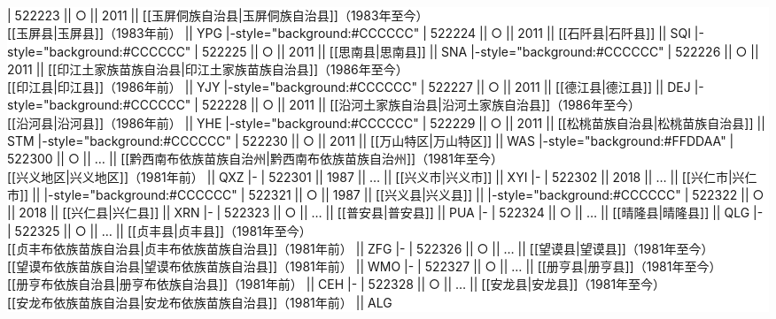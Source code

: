 | 522223 || ○ || 2011 || [[玉屏侗族自治县|玉屏侗族自治县]]（1983年至今）<br>[[玉屏县|玉屏县]]（1983年前） || YPG
|-style="background:#CCCCCC"
| 522224 || ○ || 2011 || [[石阡县|石阡县]] || SQI
|-style="background:#CCCCCC"
| 522225 || ○ || 2011 || [[思南县|思南县]] || SNA
|-style="background:#CCCCCC"
| 522226 || ○ || 2011 || [[印江土家族苗族自治县|印江土家族苗族自治县]]（1986年至今）<br>[[印江县|印江县]]（1986年前） || YJY
|-style="background:#CCCCCC"
| 522227 || ○ || 2011 || [[德江县|德江县]] || DEJ
|-style="background:#CCCCCC"
| 522228 || ○ || 2011 || [[沿河土家族自治县|沿河土家族自治县]]（1986年至今）<br>[[沿河县|沿河县]]（1986年前） || YHE
|-style="background:#CCCCCC"
| 522229 || ○ || 2011 || [[松桃苗族自治县|松桃苗族自治县]] || STM
|-style="background:#CCCCCC"
| 522230 || ○ || 2011 || [[万山特区|万山特区]] || WAS
|-style="background:#FFDDAA"
| 522300 || ○ || … || [[黔西南布依族苗族自治州|黔西南布依族苗族自治州]]（1981年至今）<br>[[兴义地区|兴义地区]]（1981年前） || QXZ
|-
| 522301 || 1987 || … || [[兴义市|兴义市]] || XYI
|-
| 522302 || 2018 || … || [[兴仁市|兴仁市]] || 
|-style="background:#CCCCCC"
| 522321 || ○ || 1987 || [[兴义县|兴义县]] || 
|-style="background:#CCCCCC"
| 522322 || ○ || 2018 || [[兴仁县|兴仁县]] || XRN
|-
| 522323 || ○ || … || [[普安县|普安县]] || PUA
|-
| 522324 || ○ || … || [[晴隆县|晴隆县]] || QLG
|-
| 522325 || ○ || … || [[贞丰县|贞丰县]]（1981年至今）<br>[[贞丰布依族苗族自治县|贞丰布依族苗族自治县]]（1981年前） || ZFG
|-
| 522326 || ○ || … || [[望谟县|望谟县]]（1981年至今）<br>[[望谟布依族苗族自治县|望谟布依族苗族自治县]]（1981年前） || WMO
|-
| 522327 || ○ || … || [[册亨县|册亨县]]（1981年至今）<br>[[册亨布依族自治县|册亨布依族自治县]]（1981年前） || CEH
|-
| 522328 || ○ || … || [[安龙县|安龙县]]（1981年至今）<br>[[安龙布依族苗族自治县|安龙布依族苗族自治县]]（1981年前） || ALG